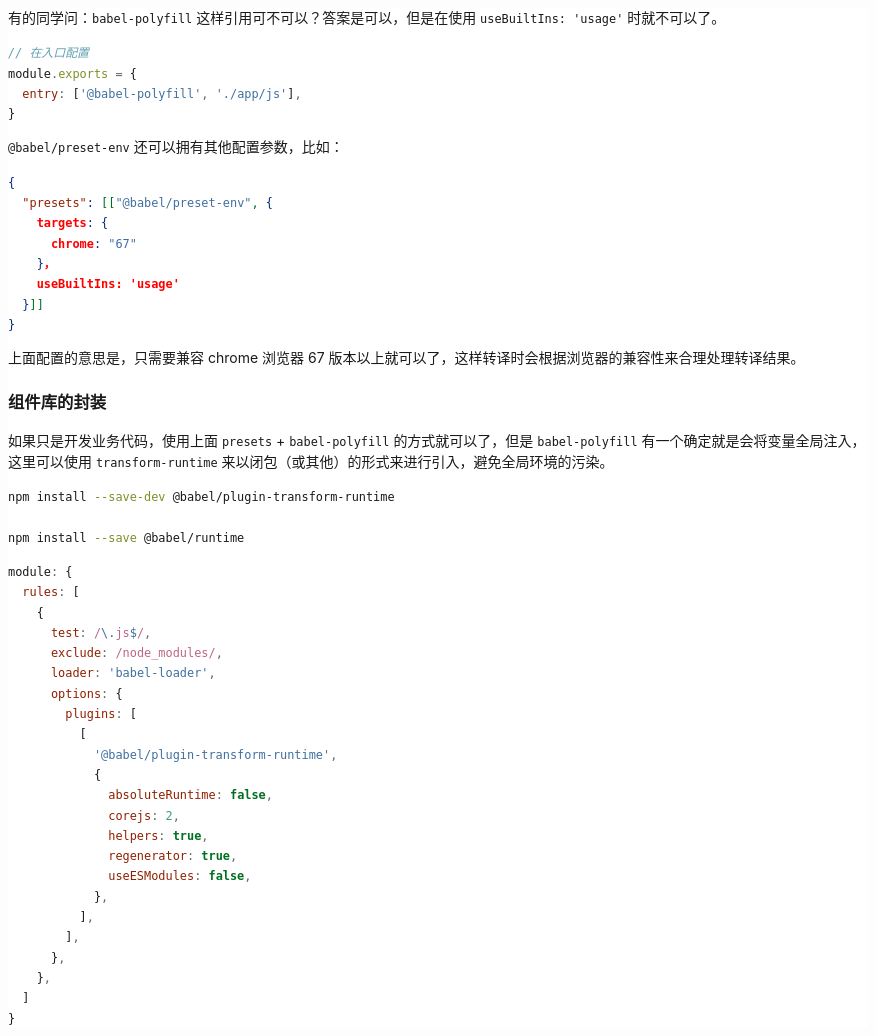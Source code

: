有的同学问：`babel-polyfill` 这样引用可不可以？答案是可以，但是在使用 `useBuiltIns: 'usage'` 时就不可以了。

```js
// 在入口配置
module.exports = {
  entry: ['@babel-polyfill', './app/js'],
}
```

`@babel/preset-env` 还可以拥有其他配置参数，比如：

```json
{
  "presets": [["@babel/preset-env", {
    targets: {
      chrome: "67"
    }，
    useBuiltIns: 'usage'
  }]]
}
```

上面配置的意思是，只需要兼容 chrome 浏览器 67 版本以上就可以了，这样转译时会根据浏览器的兼容性来合理处理转译结果。

### 组件库的封装

如果只是开发业务代码，使用上面 `presets` + `babel-polyfill` 的方式就可以了，但是 `babel-polyfill` 有一个确定就是会将变量全局注入，这里可以使用 `transform-runtime` 来以闭包（或其他）的形式来进行引入，避免全局环境的污染。

```bash
npm install --save-dev @babel/plugin-transform-runtime

npm install --save @babel/runtime
```

```js
module: {
  rules: [
    {
      test: /\.js$/,
      exclude: /node_modules/,
      loader: 'babel-loader',
      options: {
        plugins: [
          [
            '@babel/plugin-transform-runtime',
            {
              absoluteRuntime: false,
              corejs: 2,
              helpers: true,
              regenerator: true,
              useESModules: false,
            },
          ],
        ],
      },
    },
  ]
}
```
